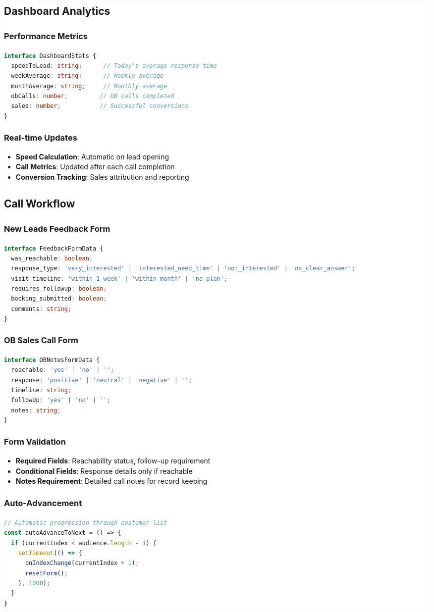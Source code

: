 ## Dashboard Analytics

### Performance Metrics
```typescript
interface DashboardStats {
  speedToLead: string;      // Today's average response time
  weekAverage: string;      // Weekly average
  monthAverage: string;     // Monthly average  
  obCalls: number;         // OB calls completed
  sales: number;           // Successful conversions
}
```

### Real-time Updates
- **Speed Calculation**: Automatic on lead opening
- **Call Metrics**: Updated after each call completion
- **Conversion Tracking**: Sales attribution and reporting

## Call Workflow

### New Leads Feedback Form
```typescript
interface FeedbackFormData {
  was_reachable: boolean;
  response_type: 'very_interested' | 'interested_need_time' | 'not_interested' | 'no_clear_answer';
  visit_timeline: 'within_1_week' | 'within_month' | 'no_plan';
  requires_followup: boolean;
  booking_submitted: boolean;
  comments: string;
}
```

### OB Sales Call Form
```typescript
interface OBNotesFormData {
  reachable: 'yes' | 'no' | '';
  response: 'positive' | 'neutral' | 'negative' | '';
  timeline: string;
  followUp: 'yes' | 'no' | '';
  notes: string;
}
```

### Form Validation
- **Required Fields**: Reachability status, follow-up requirement
- **Conditional Fields**: Response details only if reachable
- **Notes Requirement**: Detailed call notes for record keeping

### Auto-Advancement
```typescript
// Automatic progression through customer list
const autoAdvanceToNext = () => {
  if (currentIndex < audience.length - 1) {
    setTimeout(() => {
      onIndexChange(currentIndex + 1);
      resetForm();
    }, 1000);
  }
}
```
